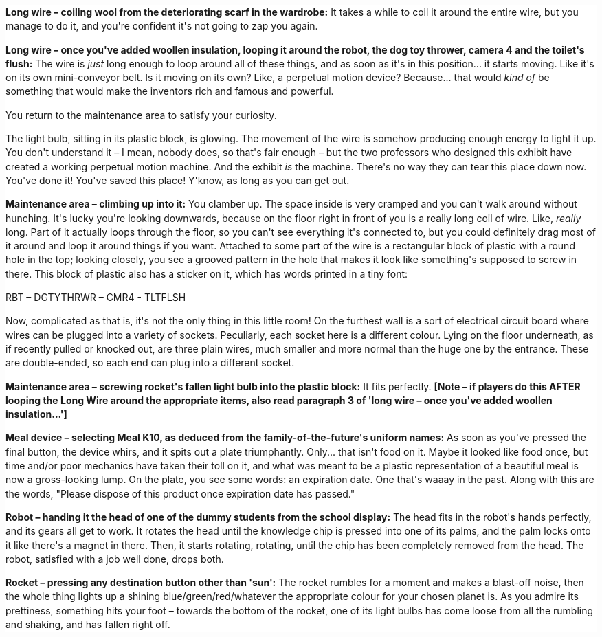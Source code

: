 **Long wire – coiling wool from the deteriorating scarf  in the wardrobe:** It takes a while to coil it around the entire wire, but you manage to do it, and you&#39;re confident it&#39;s not going to zap you again.

**Long wire – once you&#39;ve added woollen insulation, looping it around the robot, the dog toy thrower, camera 4 and the toilet&#39;s flush:** The wire is _just_ long enough to loop around all of these things, and as soon as it&#39;s in this position... it starts moving. Like it&#39;s on its own mini-conveyor belt. Is it moving on its own? Like, a perpetual motion device? Because... that would _kind of_ be something that would make the inventors rich and famous and powerful.

You return to the maintenance area to satisfy your curiosity.

The light bulb, sitting in its plastic block, is glowing. The movement of the wire is somehow producing enough energy to light it up. You don&#39;t understand it – I mean, nobody does, so that&#39;s fair enough – but the two professors who designed this exhibit have created a working perpetual motion machine. And the exhibit _is_ the machine. There&#39;s no way they can tear this place down now. You&#39;ve done it! You&#39;ve saved this place! Y&#39;know, as long as you can get out.

**Maintenance area – climbing up into it:** You clamber up. The space inside is very cramped and you can&#39;t walk around without hunching. It&#39;s lucky you&#39;re looking downwards, because on the floor right in front of you is a really long coil of wire. Like, _really_ long. Part of it actually loops through the floor, so you can&#39;t see everything it&#39;s connected to, but you could definitely drag most of it around and loop it around things if you want. Attached to some part of the wire is a rectangular block of plastic with a round hole in the top; looking closely, you see a grooved pattern in the hole that makes it look like something&#39;s supposed to screw in there. This block of plastic also has a sticker on it, which has words printed in a tiny font:

RBT – DGTYTHRWR – CMR4 - TLTFLSH

Now, complicated as that is, it&#39;s not the only thing in this little room! On the furthest wall is a sort of electrical circuit board where wires can be plugged into a variety of sockets. Peculiarly, each socket here is a different colour. Lying on the floor underneath, as if recently pulled or knocked out, are three plain wires, much smaller and more normal than the huge one by the entrance. These are double-ended, so each end can plug into a different socket.

**Maintenance area – screwing rocket&#39;s fallen light bulb into the plastic block:** It fits perfectly. **[Note – if players do this AFTER looping the Long Wire around the appropriate items, also read paragraph 3 of &#39;long wire – once you&#39;ve added woollen insulation...&#39;]**

**Meal device – selecting Meal K10, as deduced from the family-of-the-future&#39;s uniform names:** As soon as you&#39;ve pressed the final button, the device whirs, and it spits out a plate triumphantly. Only... that isn&#39;t food on it. Maybe it looked like food once, but time and/or poor mechanics have taken their toll on it, and what was meant to be a plastic representation of a beautiful meal is now a gross-looking lump. On the plate, you see some words: an expiration date. One that&#39;s waaay in the past. Along with this are the words, &quot;Please dispose of this product once expiration date has passed.&quot;

**Robot – handing it the head of one of the dummy students from the school display:** The head fits in the robot&#39;s hands perfectly, and its gears all get to work. It rotates the head until the knowledge chip is pressed into one of its palms, and the palm locks onto it like there&#39;s a magnet in there. Then, it starts rotating, rotating, until the chip has been completely removed from the head. The robot, satisfied with a job well done, drops both.

**Rocket – pressing any destination button other than &#39;sun&#39;:** The rocket rumbles for a moment and makes a blast-off noise, then the whole thing lights up a shining blue/green/red/whatever the appropriate colour for your chosen planet is. As you admire its prettiness, something hits your foot – towards the bottom of the rocket, one of its light bulbs has come loose from all the rumbling and shaking, and has fallen right off.
